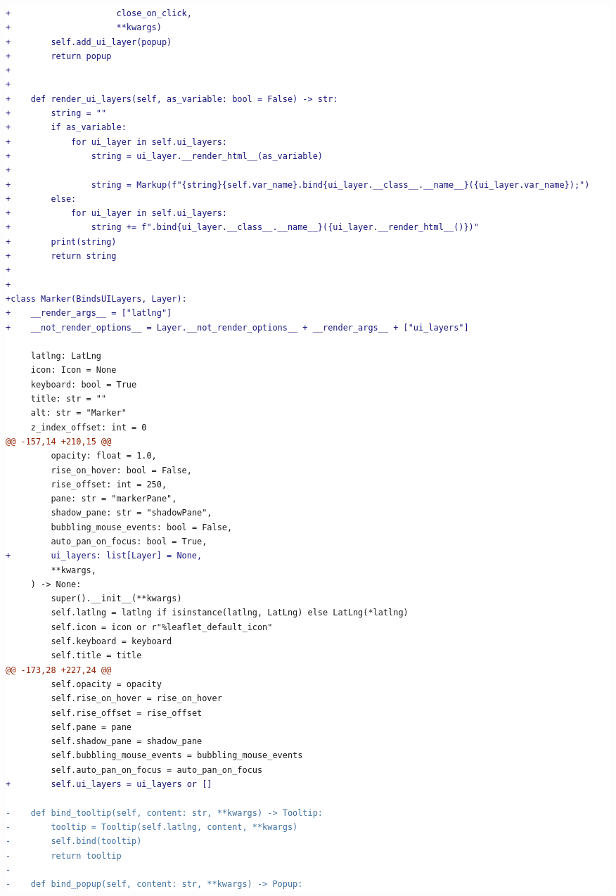 ```diff
+                     close_on_click,
+                     **kwargs)
+        self.add_ui_layer(popup)
+        return popup
+
+
+    def render_ui_layers(self, as_variable: bool = False) -> str:
+        string = ""
+        if as_variable:
+            for ui_layer in self.ui_layers:
+                string = ui_layer.__render_html__(as_variable)
+                
+                string = Markup(f"{string}{self.var_name}.bind{ui_layer.__class__.__name__}({ui_layer.var_name});")
+        else:
+            for ui_layer in self.ui_layers:
+                string += f".bind{ui_layer.__class__.__name__}({ui_layer.__render_html__()})"
+        print(string)
+        return string
+
+
+class Marker(BindsUILayers, Layer):
+    __render_args__ = ["latlng"]
+    __not_render_options__ = Layer.__not_render_options__ + __render_args__ + ["ui_layers"]
 
     latlng: LatLng
     icon: Icon = None
     keyboard: bool = True
     title: str = ""
     alt: str = "Marker"
     z_index_offset: int = 0
@@ -157,14 +210,15 @@
         opacity: float = 1.0,
         rise_on_hover: bool = False,
         rise_offset: int = 250,
         pane: str = "markerPane",
         shadow_pane: str = "shadowPane",
         bubbling_mouse_events: bool = False,
         auto_pan_on_focus: bool = True,
+        ui_layers: list[Layer] = None,
         **kwargs,
     ) -> None:
         super().__init__(**kwargs)
         self.latlng = latlng if isinstance(latlng, LatLng) else LatLng(*latlng)
         self.icon = icon or r"%leaflet_default_icon"
         self.keyboard = keyboard
         self.title = title
@@ -173,28 +227,24 @@
         self.opacity = opacity
         self.rise_on_hover = rise_on_hover
         self.rise_offset = rise_offset
         self.pane = pane
         self.shadow_pane = shadow_pane
         self.bubbling_mouse_events = bubbling_mouse_events
         self.auto_pan_on_focus = auto_pan_on_focus
+        self.ui_layers = ui_layers or []
 
-    def bind_tooltip(self, content: str, **kwargs) -> Tooltip:
-        tooltip = Tooltip(self.latlng, content, **kwargs)
-        self.bind(tooltip)
-        return tooltip
-
-    def bind_popup(self, content: str, **kwargs) -> Popup:
```